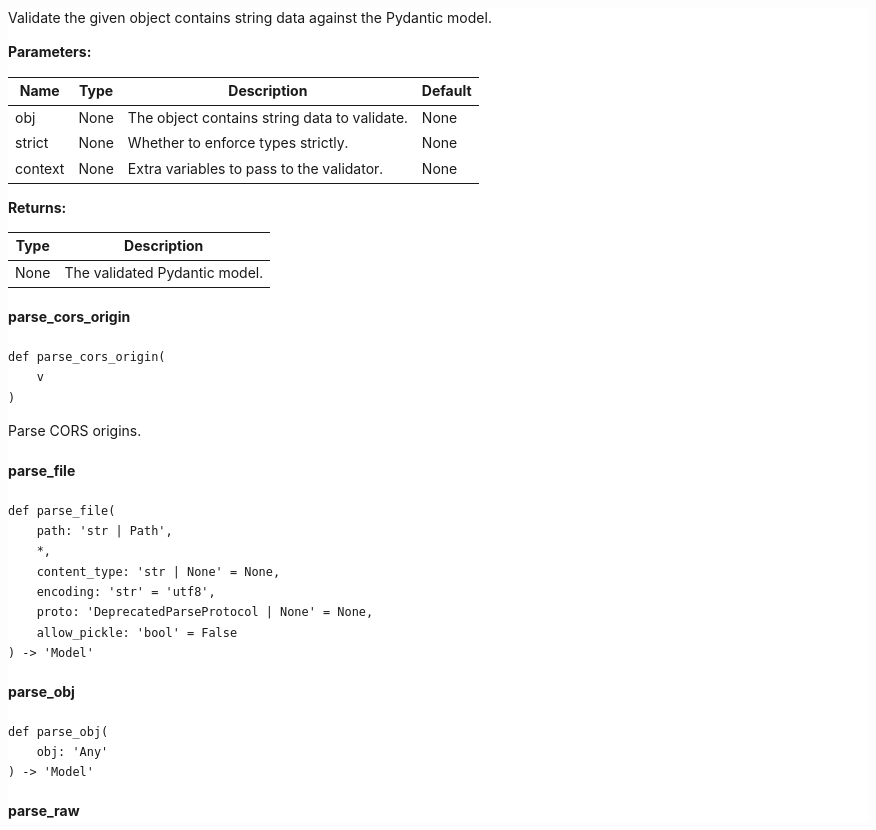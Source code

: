     
Validate the given object contains string data against the Pydantic model.

**Parameters:**

| Name | Type | Description | Default |
|---|---|---|---|
| obj | None | The object contains string data to validate. | None |
| strict | None | Whether to enforce types strictly. | None |
| context | None | Extra variables to pass to the validator. | None |

**Returns:**

| Type | Description |
|---|---|
| None | The validated Pydantic model. |

    
#### parse_cors_origin

```python3
def parse_cors_origin(
    v
)
```

    
Parse CORS origins.

    
#### parse_file

```python3
def parse_file(
    path: 'str | Path',
    *,
    content_type: 'str | None' = None,
    encoding: 'str' = 'utf8',
    proto: 'DeprecatedParseProtocol | None' = None,
    allow_pickle: 'bool' = False
) -> 'Model'
```

    

    
#### parse_obj

```python3
def parse_obj(
    obj: 'Any'
) -> 'Model'
```

    

    
#### parse_raw
